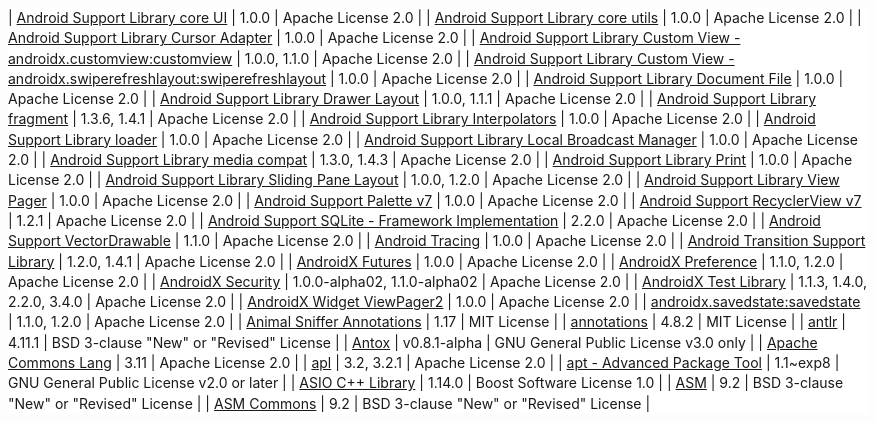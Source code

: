 | [Android Support Library core UI](http://developer.android.com/tools/extras/support-library.html) | 1.0.0 | Apache License 2.0 |
| [Android Support Library core utils](http://developer.android.com/tools/extras/support-library.html) | 1.0.0 | Apache License 2.0 |
| [Android Support Library Cursor Adapter](http://developer.android.com/tools/extras/support-library.html) | 1.0.0 | Apache License 2.0 |
| [Android Support Library Custom View - androidx.customview:customview](http://developer.android.com/tools/extras/support-library.html) | 1.0.0, 1.1.0 | Apache License 2.0 |
| [Android Support Library Custom View - androidx.swiperefreshlayout:swiperefreshlayout](http://developer.android.com/tools/extras/support-library.html) | 1.0.0 | Apache License 2.0 |
| [Android Support Library Document File](http://developer.android.com/tools/extras/support-library.html) | 1.0.0 | Apache License 2.0 |
| [Android Support Library Drawer Layout](http://developer.android.com/tools/extras/support-library.html) | 1.0.0, 1.1.1 | Apache License 2.0 |
| [Android Support Library fragment](http://developer.android.com/tools/extras/support-library.html) | 1.3.6, 1.4.1 | Apache License 2.0 |
| [Android Support Library Interpolators](http://developer.android.com/tools/extras/support-library.html) | 1.0.0 | Apache License 2.0 |
| [Android Support Library loader](http://developer.android.com/tools/extras/support-library.html) | 1.0.0 | Apache License 2.0 |
| [Android Support Library Local Broadcast Manager](http://developer.android.com/tools/extras/support-library.html) | 1.0.0 | Apache License 2.0 |
| [Android Support Library media compat](http://developer.android.com/tools/extras/support-library.html) | 1.3.0, 1.4.3 | Apache License 2.0 |
| [Android Support Library Print](http://developer.android.com/tools/extras/support-library.html) | 1.0.0 | Apache License 2.0 |
| [Android Support Library Sliding Pane Layout](http://developer.android.com/tools/extras/support-library.html) | 1.0.0, 1.2.0 | Apache License 2.0 |
| [Android Support Library View Pager](http://developer.android.com/tools/extras/support-library.html) | 1.0.0 | Apache License 2.0 |
| [Android Support Palette v7](http://developer.android.com/tools/extras/support-library.html) | 1.0.0 | Apache License 2.0 |
| [Android Support RecyclerView v7](http://developer.android.com/tools/extras/support-library.html) | 1.2.1 | Apache License 2.0 |
| [Android Support SQLite - Framework Implementation](https://developer.android.com/topic/libraries/architecture/index.html) | 2.2.0 | Apache License 2.0 |
| [Android Support VectorDrawable](http://developer.android.com/tools/extras/support-library.html) | 1.1.0 | Apache License 2.0 |
| [Android Tracing](https://developer.android.com/topic/libraries/architecture/index.html) | 1.0.0 | Apache License 2.0 |
| [Android Transition Support Library](http://developer.android.com/tools/extras/support-library.html) | 1.2.0, 1.4.1 | Apache License 2.0 |
| [AndroidX Futures](https://developer.android.com/topic/libraries/architecture/index.html) | 1.0.0 | Apache License 2.0 |
| [AndroidX Preference](http://developer.android.com/tools/extras/support-library.html) | 1.1.0, 1.2.0 | Apache License 2.0 |
| [AndroidX Security](https://developer.android.com/jetpack/androidx/releases/security#1.0.0-alpha01) | 1.0.0-alpha02, 1.1.0-alpha02 | Apache License 2.0 |
| [AndroidX Test Library](https://developer.android.com/testing) | 1.1.3, 1.4.0, 2.2.0, 3.4.0 | Apache License 2.0 |
| [AndroidX Widget ViewPager2](http://developer.android.com/tools/extras/support-library.html) | 1.0.0 | Apache License 2.0 |
| [androidx.savedstate:savedstate](http://developer.android.com/tools/extras/support-library.html) | 1.1.0, 1.2.0 | Apache License 2.0 |
| [Animal Sniffer Annotations](http://mojo.codehaus.org/animal-sniffer/animal-sniffer-annotations) | 1.17 | MIT License |
| [annotations](http://robolectric.org) | 4.8.2 | MIT License |
| [antlr](http://antlr.org) | 4.11.1 | BSD 3-clause "New" or "Revised" License |
| [Antox](https://github.com/Antox/Antox) | v0.8.1-alpha | GNU General Public License v3.0 only |
| [Apache Commons Lang](http://commons.apache.org/lang/) | 3.11 | Apache License 2.0 |
| [apl](https://github.com/alexa/alexa-auto-sdk) | 3.2, 3.2.1 | Apache License 2.0 |
| [apt - Advanced Package Tool](https://wiki.debian.org/Apt) | 1.1~exp8 | GNU General Public License v2.0 or later |
| [ASIO C++ Library](http://think-async.com/Asio/) | 1.14.0 | Boost Software License 1.0 |
| [ASM](http://asm.ow2.org/) | 9.2 | BSD 3-clause "New" or "Revised" License |
| [ASM Commons](http://asm.objectweb.org/asm-commons/) | 9.2 | BSD 3-clause "New" or "Revised" License |
